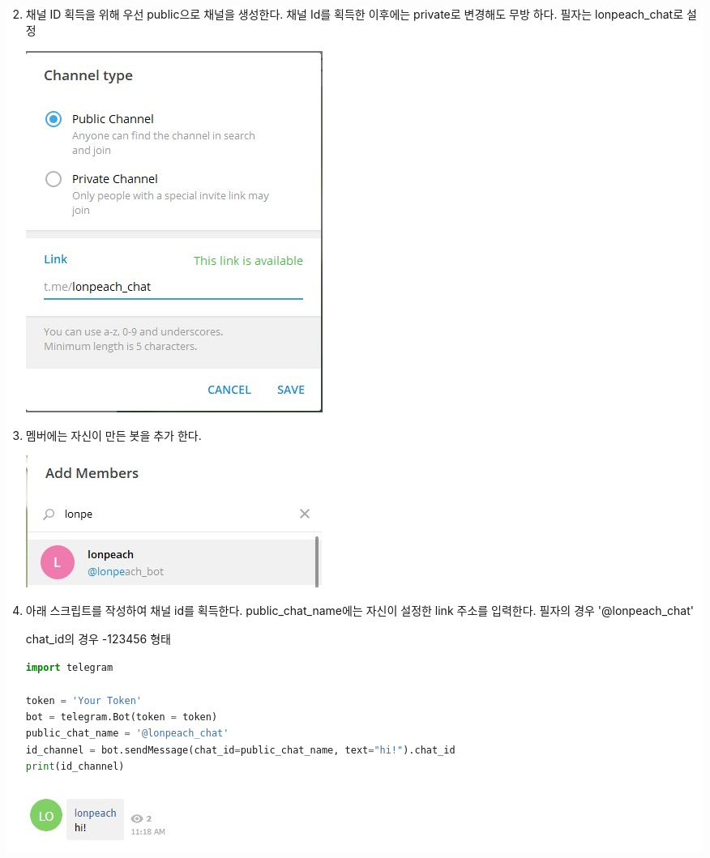 2. 채널 ID 획득을 위해 우선 public으로 채널을 생성한다. 채널 Id를 획득한 이후에는 private로 변경해도 무방 하다. 필자는 lonpeach_chat로 설정

    ![Channel Type select](/img/in-post/python/2021-02-13_111546.jpg)

3. 멤버에는 자신이 만든 봇을 추가 한다.

    ![Add Member](/img/in-post/python/2021-02-13_110145.jpg)

4. 아래 스크립트를 작성하여 채널 id를 획득한다. public_chat_name에는 자신이 설정한 link 주소를 입력한다. 필자의 경우 '@lonpeach_chat'

    chat_id의 경우 -123456 형태

    ```python
    import telegram

    token = 'Your Token'
    bot = telegram.Bot(token = token)
    public_chat_name = '@lonpeach_chat'
    id_channel = bot.sendMessage(chat_id=public_chat_name, text="hi!").chat_id
    print(id_channel)
    ```

    ![hi](/img/in-post/python/2021-02-13_112132.jpg)
